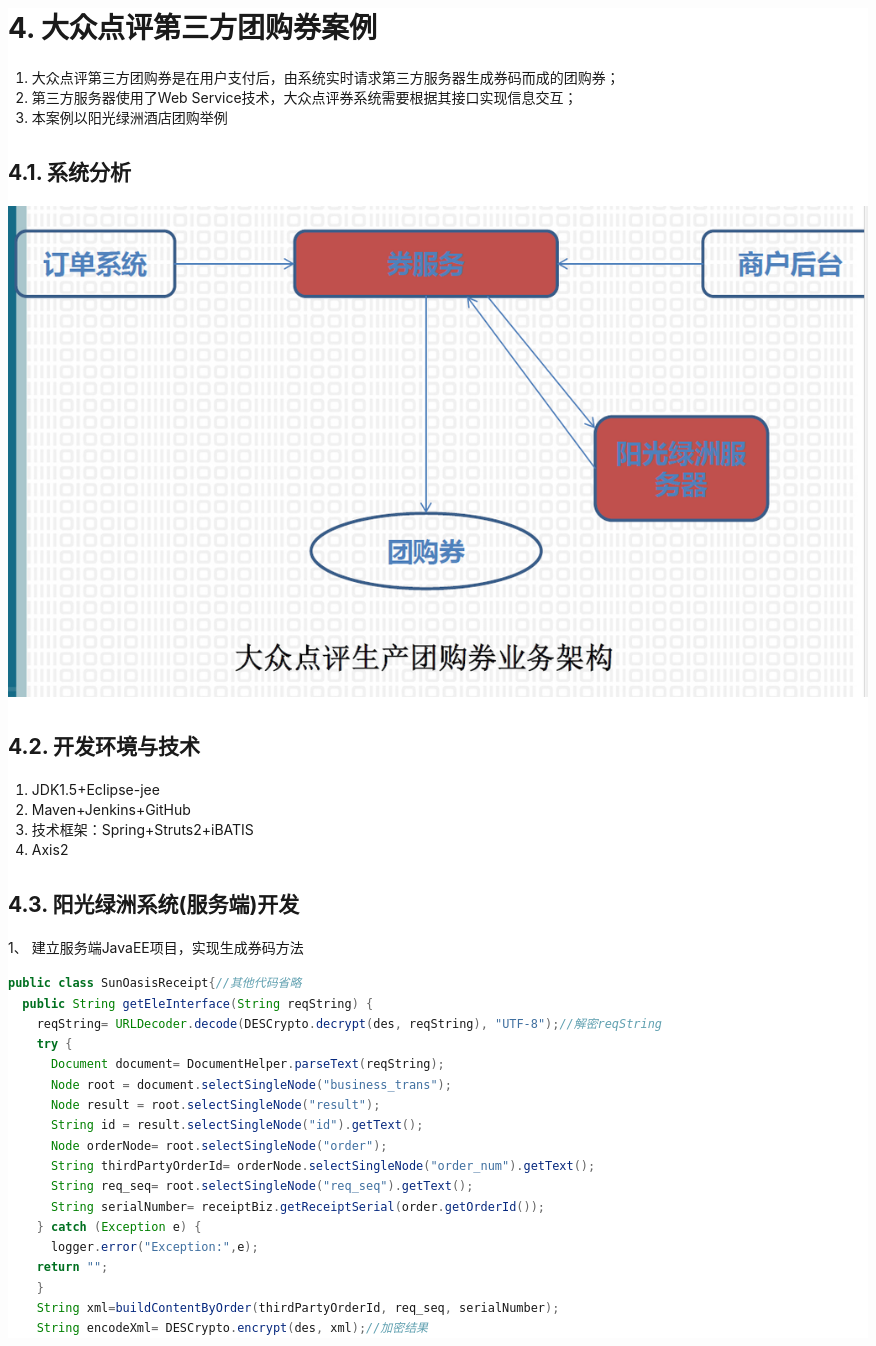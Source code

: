 # 4. 大众点评第三方团购券案例
1. 大众点评第三方团购券是在用户支付后，由系统实时请求第三方服务器生成券码而成的团购券；
2. 第三方服务器使用了Web Service技术，大众点评券系统需要根据其接口实现信息交互；
3. 本案例以阳光绿洲酒店团购举例

## 4.1. 系统分析
![](img/web%20serivce/20.png)

## 4.2. 开发环境与技术
1. JDK1.5+Eclipse-jee
2. Maven+Jenkins+GitHub
3. 技术框架：Spring+Struts2+iBATIS
4. Axis2

## 4.3. 阳光绿洲系统(服务端)开发
1、 建立服务端JavaEE项目，实现生成券码方法

```java
public class SunOasisReceipt{//其他代码省略
  public String getEleInterface(String reqString) {
    reqString= URLDecoder.decode(DESCrypto.decrypt(des, reqString), "UTF-8");//解密reqString
    try {
      Document document= DocumentHelper.parseText(reqString);
      Node root = document.selectSingleNode("business_trans");
      Node result = root.selectSingleNode("result");
      String id = result.selectSingleNode("id").getText();
      Node orderNode= root.selectSingleNode("order");
      String thirdPartyOrderId= orderNode.selectSingleNode("order_num").getText();
      String req_seq= root.selectSingleNode("req_seq").getText();
      String serialNumber= receiptBiz.getReceiptSerial(order.getOrderId());
    } catch (Exception e) {
      logger.error("Exception:",e);
    return "";
    }
    String xml=buildContentByOrder(thirdPartyOrderId, req_seq, serialNumber);
    String encodeXml= DESCrypto.encrypt(des, xml);//加密结果
```